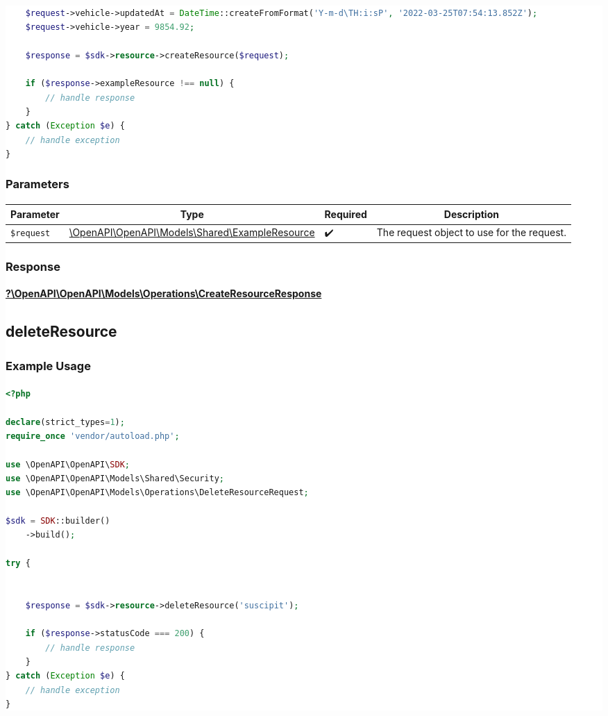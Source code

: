 ```php
    $request->vehicle->updatedAt = DateTime::createFromFormat('Y-m-d\TH:i:sP', '2022-03-25T07:54:13.852Z');
    $request->vehicle->year = 9854.92;

    $response = $sdk->resource->createResource($request);

    if ($response->exampleResource !== null) {
        // handle response
    }
} catch (Exception $e) {
    // handle exception
}
```

### Parameters

| Parameter                                                                                | Type                                                                                     | Required                                                                                 | Description                                                                              |
| ---------------------------------------------------------------------------------------- | ---------------------------------------------------------------------------------------- | ---------------------------------------------------------------------------------------- | ---------------------------------------------------------------------------------------- |
| `$request`                                                                               | [\OpenAPI\OpenAPI\Models\Shared\ExampleResource](../../models/shared/ExampleResource.md) | :heavy_check_mark:                                                                       | The request object to use for the request.                                               |


### Response

**[?\OpenAPI\OpenAPI\Models\Operations\CreateResourceResponse](../../models/operations/CreateResourceResponse.md)**


## deleteResource

### Example Usage

```php
<?php

declare(strict_types=1);
require_once 'vendor/autoload.php';

use \OpenAPI\OpenAPI\SDK;
use \OpenAPI\OpenAPI\Models\Shared\Security;
use \OpenAPI\OpenAPI\Models\Operations\DeleteResourceRequest;

$sdk = SDK::builder()
    ->build();

try {


    $response = $sdk->resource->deleteResource('suscipit');

    if ($response->statusCode === 200) {
        // handle response
    }
} catch (Exception $e) {
    // handle exception
}
```

